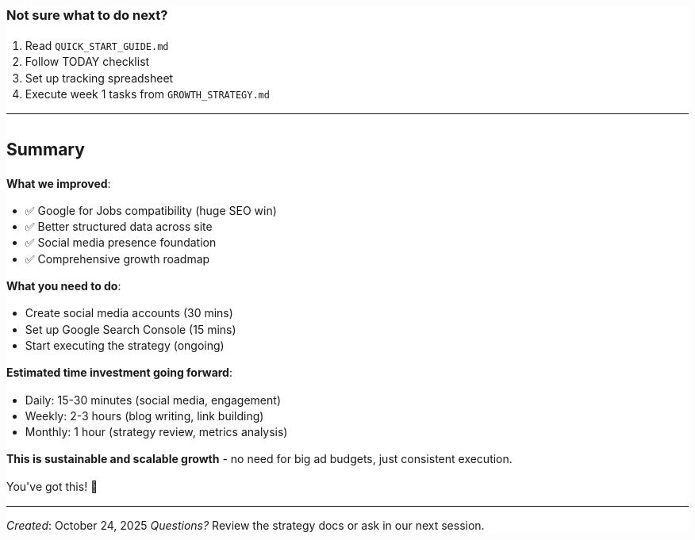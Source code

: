 ### Not sure what to do next?
1. Read `QUICK_START_GUIDE.md`
2. Follow TODAY checklist
3. Set up tracking spreadsheet
4. Execute week 1 tasks from `GROWTH_STRATEGY.md`

---

## Summary

**What we improved**:
- ✅ Google for Jobs compatibility (huge SEO win)
- ✅ Better structured data across site
- ✅ Social media presence foundation
- ✅ Comprehensive growth roadmap

**What you need to do**:
- Create social media accounts (30 mins)
- Set up Google Search Console (15 mins)
- Start executing the strategy (ongoing)

**Estimated time investment going forward**:
- Daily: 15-30 minutes (social media, engagement)
- Weekly: 2-3 hours (blog writing, link building)
- Monthly: 1 hour (strategy review, metrics analysis)

**This is sustainable and scalable growth** - no need for big ad budgets, just consistent execution.

You've got this! 🚀

---

*Created*: October 24, 2025
*Questions?* Review the strategy docs or ask in our next session.
